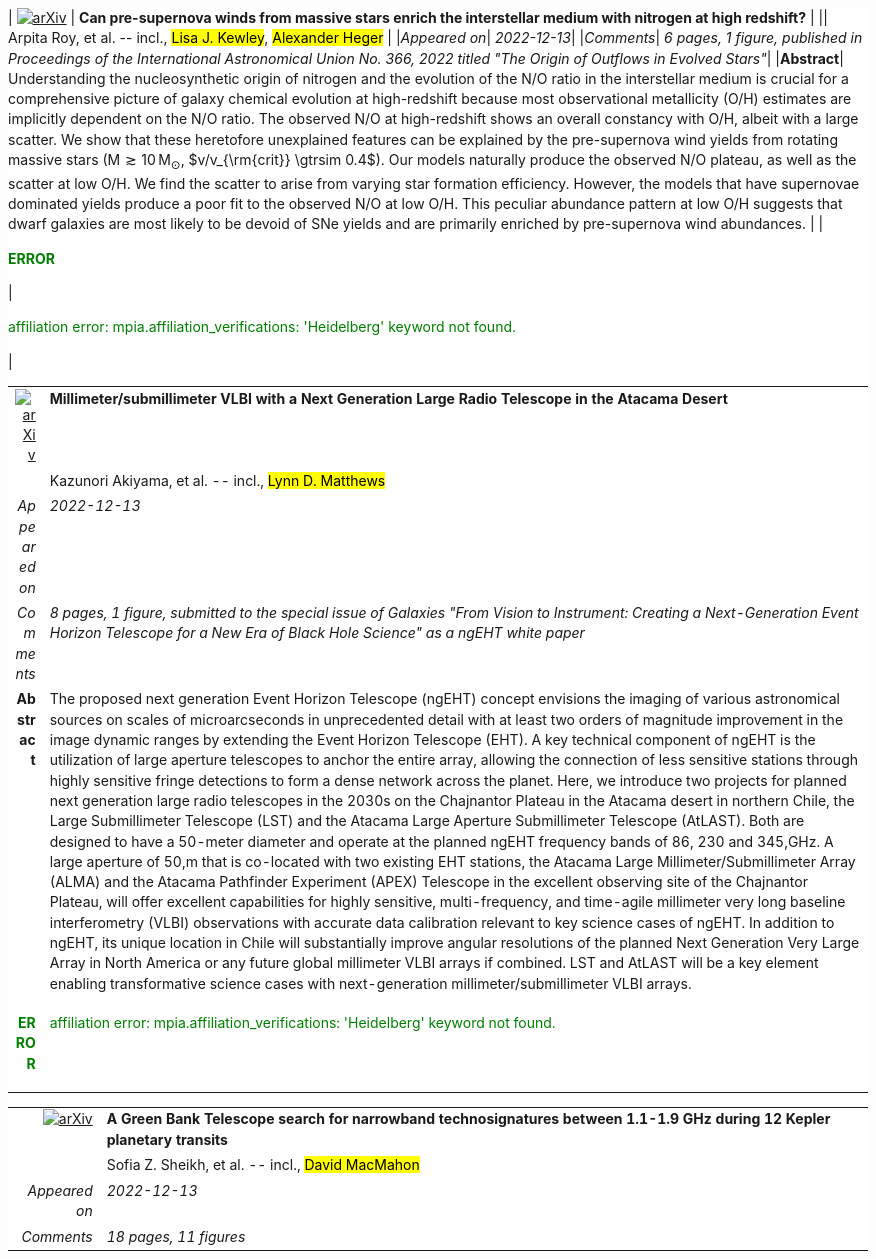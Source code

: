 | [![arXiv](https://img.shields.io/badge/arXiv-arXiv:2212.05103-b31b1b.svg)](https://arxiv.org/abs/arXiv:2212.05103) | **Can pre-supernova winds from massive stars enrich the interstellar  medium with nitrogen at high redshift?**  |
|| Arpita Roy, et al. -- incl., <mark>Lisa J. Kewley</mark>, <mark>Alexander Heger</mark> |
|*Appeared on*| *2022-12-13*|
|*Comments*| *6 pages, 1 figure, published in Proceedings of the International Astronomical Union No. 366, 2022 titled "The Origin of Outflows in Evolved Stars"*|
|**Abstract**| Understanding the nucleosynthetic origin of nitrogen and the evolution of the N/O ratio in the interstellar medium is crucial for a comprehensive picture of galaxy chemical evolution at high-redshift because most observational metallicity (O/H) estimates are implicitly dependent on the N/O ratio. The observed N/O at high-redshift shows an overall constancy with O/H, albeit with a large scatter. We show that these heretofore unexplained features can be explained by the pre-supernova wind yields from rotating massive stars (M$\gtrsim 10 \, \mathrm{M}_\odot$, $v/v_{\rm{crit}} \gtrsim 0.4$). Our models naturally produce the observed N/O plateau, as well as the scatter at low O/H. We find the scatter to arise from varying star formation efficiency. However, the models that have supernovae dominated yields produce a poor fit to the observed N/O at low O/H. This peculiar abundance pattern at low O/H suggests that dwarf galaxies are most likely to be devoid of SNe yields and are primarily enriched by pre-supernova wind abundances. |
|<p style="color:green"> **ERROR** </p>| <p style="color:green">affiliation error: mpia.affiliation_verifications: 'Heidelberg' keyword not found.</p> |


|||
|---:|:---|
| [![arXiv](https://img.shields.io/badge/arXiv-arXiv:2212.05118-b31b1b.svg)](https://arxiv.org/abs/arXiv:2212.05118) | **Millimeter/submillimeter VLBI with a Next Generation Large Radio  Telescope in the Atacama Desert**  |
|| Kazunori Akiyama, et al. -- incl., <mark>Lynn D. Matthews</mark> |
|*Appeared on*| *2022-12-13*|
|*Comments*| *8 pages, 1 figure, submitted to the special issue of Galaxies "From Vision to Instrument: Creating a Next-Generation Event Horizon Telescope for a New Era of Black Hole Science" as a ngEHT white paper*|
|**Abstract**| The proposed next generation Event Horizon Telescope (ngEHT) concept envisions the imaging of various astronomical sources on scales of microarcseconds in unprecedented detail with at least two orders of magnitude improvement in the image dynamic ranges by extending the Event Horizon Telescope (EHT). A key technical component of ngEHT is the utilization of large aperture telescopes to anchor the entire array, allowing the connection of less sensitive stations through highly sensitive fringe detections to form a dense network across the planet. Here, we introduce two projects for planned next generation large radio telescopes in the 2030s on the Chajnantor Plateau in the Atacama desert in northern Chile, the Large Submillimeter Telescope (LST) and the Atacama Large Aperture Submillimeter Telescope (AtLAST). Both are designed to have a 50-meter diameter and operate at the planned ngEHT frequency bands of 86, 230 and 345\,GHz. A large aperture of 50\,m that is co-located with two existing EHT stations, the Atacama Large Millimeter/Submillimeter Array (ALMA) and the Atacama Pathfinder Experiment (APEX) Telescope in the excellent observing site of the Chajnantor Plateau, will offer excellent capabilities for highly sensitive, multi-frequency, and time-agile millimeter very long baseline interferometry (VLBI) observations with accurate data calibration relevant to key science cases of ngEHT. In addition to ngEHT, its unique location in Chile will substantially improve angular resolutions of the planned Next Generation Very Large Array in North America or any future global millimeter VLBI arrays if combined. LST and AtLAST will be a key element enabling transformative science cases with next-generation millimeter/submillimeter VLBI arrays. |
|<p style="color:green"> **ERROR** </p>| <p style="color:green">affiliation error: mpia.affiliation_verifications: 'Heidelberg' keyword not found.</p> |


|||
|---:|:---|
| [![arXiv](https://img.shields.io/badge/arXiv-arXiv:2212.05137-b31b1b.svg)](https://arxiv.org/abs/arXiv:2212.05137) | **A Green Bank Telescope search for narrowband technosignatures between  1.1-1.9 GHz during 12 Kepler planetary transits**  |
|| Sofia Z. Sheikh, et al. -- incl., <mark>David MacMahon</mark> |
|*Appeared on*| *2022-12-13*|
|*Comments*| *18 pages, 11 figures*|